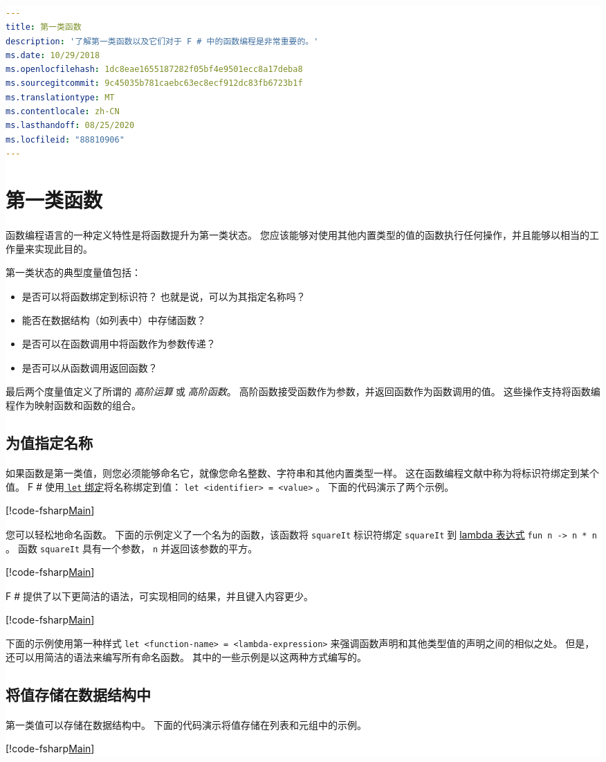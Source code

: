 ```yaml
---
title: 第一类函数
description: '了解第一类函数以及它们对于 F # 中的函数编程是非常重要的。'
ms.date: 10/29/2018
ms.openlocfilehash: 1dc8eae1655187282f05bf4e9501ecc8a17deba8
ms.sourcegitcommit: 9c45035b781caebc63ec8ecf912dc83fb6723b1f
ms.translationtype: MT
ms.contentlocale: zh-CN
ms.lasthandoff: 08/25/2020
ms.locfileid: "88810906"
---
```

# <a name="first-class-functions"></a>第一类函数

函数编程语言的一种定义特性是将函数提升为第一类状态。 您应该能够对使用其他内置类型的值的函数执行任何操作，并且能够以相当的工作量来实现此目的。

第一类状态的典型度量值包括：

- 是否可以将函数绑定到标识符？ 也就是说，可以为其指定名称吗？

- 能否在数据结构（如列表中）中存储函数？

- 是否可以在函数调用中将函数作为参数传递？

- 是否可以从函数调用返回函数？

最后两个度量值定义了所谓的 *高阶运算* 或 *高阶函数*。 高阶函数接受函数作为参数，并返回函数作为函数调用的值。 这些操作支持将函数编程作为映射函数和函数的组合。

## <a name="give-the-value-a-name"></a>为值指定名称

如果函数是第一类值，则您必须能够命名它，就像您命名整数、字符串和其他内置类型一样。 这在函数编程文献中称为将标识符绑定到某个值。 F # 使用[ `let` 绑定](../language-reference/functions/let-bindings.md)将名称绑定到值： `let <identifier> = <value>` 。 下面的代码演示了两个示例。

[!code-fsharp[Main](~/samples/snippets/fsharp/contour/snippet20.fs)]

您可以轻松地命名函数。 下面的示例定义了一个名为的函数，该函数将 `squareIt` 标识符绑定 `squareIt` 到 [lambda 表达式](../language-reference/functions/lambda-expressions-the-fun-keyword.md) `fun n -> n * n` 。 函数 `squareIt` 具有一个参数， `n` 并返回该参数的平方。

[!code-fsharp[Main](~/samples/snippets/fsharp/contour/snippet21.fs)]

F # 提供了以下更简洁的语法，可实现相同的结果，并且键入内容更少。

[!code-fsharp[Main](~/samples/snippets/fsharp/contour/snippet22.fs)]

下面的示例使用第一种样式 `let <function-name> = <lambda-expression>` 来强调函数声明和其他类型值的声明之间的相似之处。 但是，还可以用简洁的语法来编写所有命名函数。 其中的一些示例是以这两种方式编写的。

## <a name="store-the-value-in-a-data-structure"></a>将值存储在数据结构中

第一类值可以存储在数据结构中。 下面的代码演示将值存储在列表和元组中的示例。

[!code-fsharp[Main](~/samples/snippets/fsharp/contour/snippet23.fs)]
